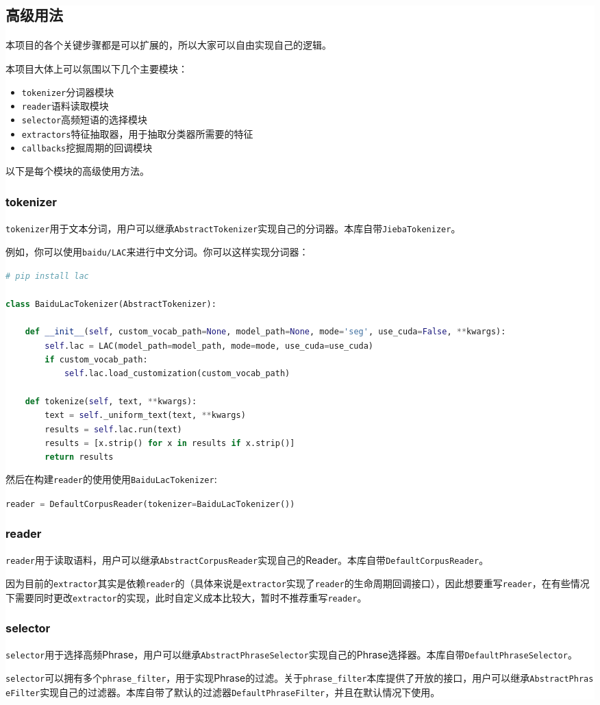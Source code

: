 ## 高级用法

本项目的各个关键步骤都是可以扩展的，所以大家可以自由实现自己的逻辑。

本项目大体上可以氛围以下几个主要模块：

* `tokenizer`分词器模块
* `reader`语料读取模块
* `selector`高频短语的选择模块
* `extractors`特征抽取器，用于抽取分类器所需要的特征
* `callbacks`挖掘周期的回调模块

以下是每个模块的高级使用方法。

### tokenizer

`tokenizer`用于文本分词，用户可以继承`AbstractTokenizer`实现自己的分词器。本库自带`JiebaTokenizer`。

例如，你可以使用`baidu/LAC`来进行中文分词。你可以这样实现分词器：

```python
# pip install lac

class BaiduLacTokenizer(AbstractTokenizer):

    def __init__(self, custom_vocab_path=None, model_path=None, mode='seg', use_cuda=False, **kwargs):
        self.lac = LAC(model_path=model_path, mode=mode, use_cuda=use_cuda)
        if custom_vocab_path:
            self.lac.load_customization(custom_vocab_path)

    def tokenize(self, text, **kwargs):
        text = self._uniform_text(text, **kwargs)
        results = self.lac.run(text)
        results = [x.strip() for x in results if x.strip()]
        return results
```

然后在构建`reader`的使用使用`BaiduLacTokenizer`:
```python
reader = DefaultCorpusReader(tokenizer=BaiduLacTokenizer())
```

### reader

`reader`用于读取语料，用户可以继承`AbstractCorpusReader`实现自己的Reader。本库自带`DefaultCorpusReader`。

因为目前的`extractor`其实是依赖`reader`的（具体来说是`extractor`实现了`reader`的生命周期回调接口），因此想要重写`reader`，在有些情况下需要同时更改`extractor`的实现，此时自定义成本比较大，暂时不推荐重写`reader`。

### selector

`selector`用于选择高频Phrase，用户可以继承`AbstractPhraseSelector`实现自己的Phrase选择器。本库自带`DefaultPhraseSelector`。

`selector`可以拥有多个`phrase_filter`，用于实现Phrase的过滤。关于`phrase_filter`本库提供了开放的接口，用户可以继承`AbstractPhraseFilter`实现自己的过滤器。本库自带了默认的过滤器`DefaultPhraseFilter`，并且在默认情况下使用。
